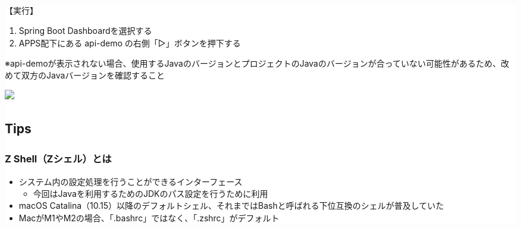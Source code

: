 
【実行】

1. Spring Boot Dashboardを選択する
2. APPS配下にある api-demo の右側「▷」ボタンを押下する

※api-demoが表示されない場合、使用するJavaのバージョンとプロジェクトのJavaのバージョンが合っていない可能性があるため、改めて双方のJavaバージョンを確認すること

<img src="https://qiita-image-store.s3.ap-northeast-1.amazonaws.com/0/3725756/93007f1d-ddf5-abe5-7423-7b2c803bfe40.png" width="800">

## Tips

### Z Shell（Zシェル）とは

* システム内の設定処理を行うことができるインターフェース
    * 今回はJavaを利用するためのJDKのパス設定を行うために利用
* macOS Catalina（10.15）以降のデフォルトシェル、それまではBashと呼ばれる下位互換のシェルが普及していた
* MacがM1やM2の場合、「.bashrc」ではなく、「.zshrc」がデフォルト